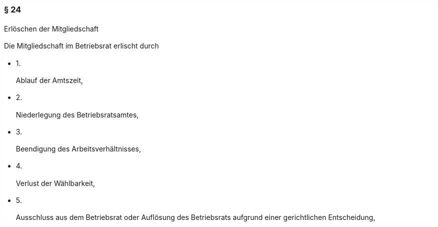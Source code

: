 </div>

</div>

</div>

</div>

<span id="BJNR000130972BJNE005603308.html"></span>

### § 24  
Erlöschen der Mitgliedschaft

<div>

<div class="jnhtml">

<div>

<div class="jurAbsatz">

Die Mitgliedschaft im Betriebsrat erlischt durch

  - 1\.
    
    <div style="">
    
    Ablauf der Amtszeit,
    
    </div>

  - 2\.
    
    <div style="">
    
    Niederlegung des Betriebsratsamtes,
    
    </div>

  - 3\.
    
    <div style="">
    
    Beendigung des Arbeitsverhältnisses,
    
    </div>

  - 4\.
    
    <div style="">
    
    Verlust der Wählbarkeit,
    
    </div>

  - 5\.
    
    <div style="">
    
    Ausschluss aus dem Betriebsrat oder Auflösung des Betriebsrats
    aufgrund einer gerichtlichen Entscheidung,
    
    </div>
